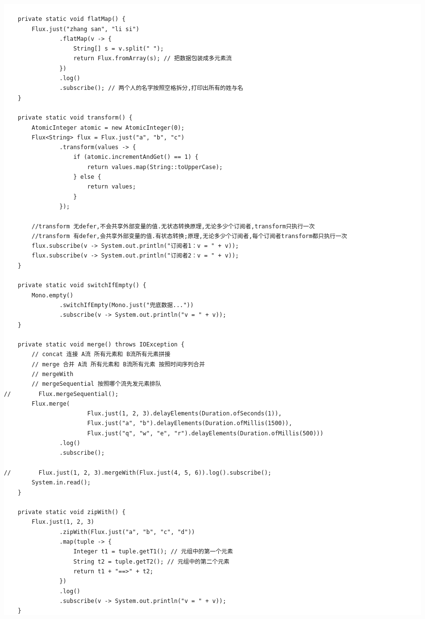 ```text

    private static void flatMap() {
        Flux.just("zhang san", "li si")
                .flatMap(v -> {
                    String[] s = v.split(" ");
                    return Flux.fromArray(s); // 把数据包装成多元素流
                })
                .log()
                .subscribe(); // 两个人的名字按照空格拆分,打印出所有的姓与名
    }

    private static void transform() {
        AtomicInteger atomic = new AtomicInteger(0);
        Flux<String> flux = Flux.just("a", "b", "c")
                .transform(values -> {
                    if (atomic.incrementAndGet() == 1) {
                        return values.map(String::toUpperCase);
                    } else {
                        return values;
                    }
                });

        //transform 无defer,不会共享外部变量的值.无状态转换原理,无论多少个订阅者,transform只执行一次
        //transform 有defer,会共享外部变量的值.有状态转换;原理,无论多少个订阅者,每个订阅者transform都只执行一次
        flux.subscribe(v -> System.out.println("订阅者1：v = " + v));
        flux.subscribe(v -> System.out.println("订阅者2：v = " + v));
    }

    private static void switchIfEmpty() {
        Mono.empty()
                .switchIfEmpty(Mono.just("兜底数据..."))
                .subscribe(v -> System.out.println("v = " + v));
    }

    private static void merge() throws IOException {
        // concat 连接 A流 所有元素和 B流所有元素拼接
        // merge 合并 A流 所有元素和 B流所有元素 按照时间序列合并
        // mergeWith
        // mergeSequential 按照哪个流先发元素排队
//        Flux.mergeSequential();
        Flux.merge(
                        Flux.just(1, 2, 3).delayElements(Duration.ofSeconds(1)),
                        Flux.just("a", "b").delayElements(Duration.ofMillis(1500)),
                        Flux.just("q", "w", "e", "r").delayElements(Duration.ofMillis(500)))
                .log()
                .subscribe();

//        Flux.just(1, 2, 3).mergeWith(Flux.just(4, 5, 6)).log().subscribe();
        System.in.read();
    }

    private static void zipWith() {
        Flux.just(1, 2, 3)
                .zipWith(Flux.just("a", "b", "c", "d"))
                .map(tuple -> {
                    Integer t1 = tuple.getT1(); // 元组中的第一个元素
                    String t2 = tuple.getT2(); // 元组中的第二个元素
                    return t1 + "==>" + t2;
                })
                .log()
                .subscribe(v -> System.out.println("v = " + v));
    }

```